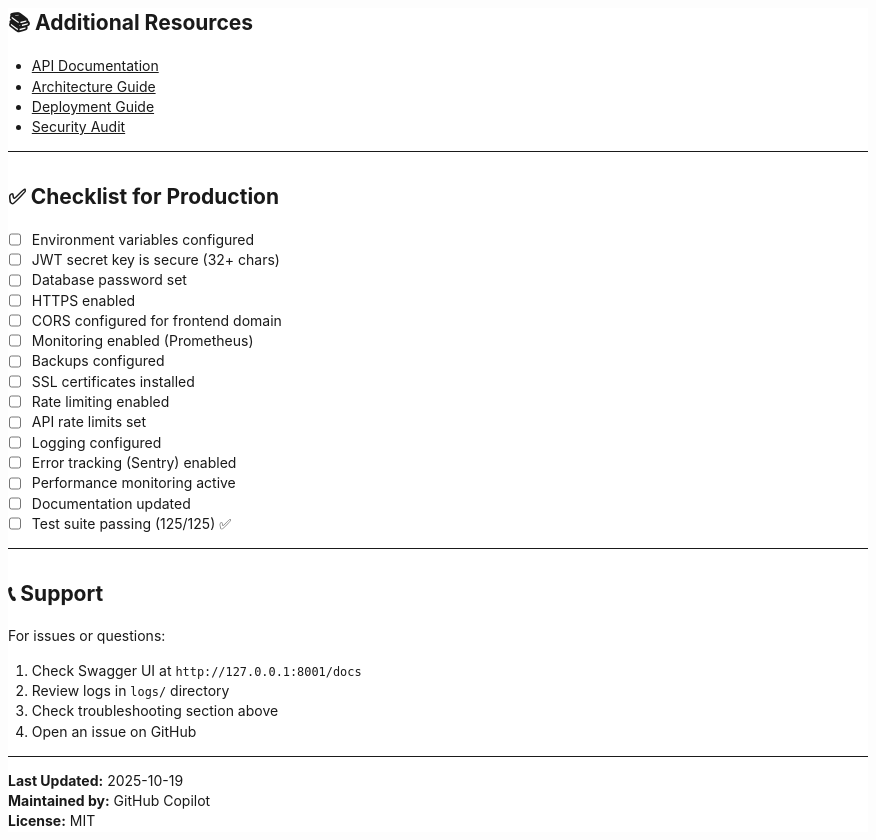 
## 📚 Additional Resources

- [API Documentation](./docs/API.md)
- [Architecture Guide](./docs/ARCHITECTURE.md)
- [Deployment Guide](./docs/DEPLOYMENT.md)
- [Security Audit](./docs/SECURITY_ANALYSIS.md)

---

## ✅ Checklist for Production

- [ ] Environment variables configured
- [ ] JWT secret key is secure (32+ chars)
- [ ] Database password set
- [ ] HTTPS enabled
- [ ] CORS configured for frontend domain
- [ ] Monitoring enabled (Prometheus)
- [ ] Backups configured
- [ ] SSL certificates installed
- [ ] Rate limiting enabled
- [ ] API rate limits set
- [ ] Logging configured
- [ ] Error tracking (Sentry) enabled
- [ ] Performance monitoring active
- [ ] Documentation updated
- [ ] Test suite passing (125/125) ✅

---

## 📞 Support

For issues or questions:
1. Check Swagger UI at `http://127.0.0.1:8001/docs`
2. Review logs in `logs/` directory
3. Check troubleshooting section above
4. Open an issue on GitHub

---

**Last Updated:** 2025-10-19  
**Maintained by:** GitHub Copilot  
**License:** MIT
